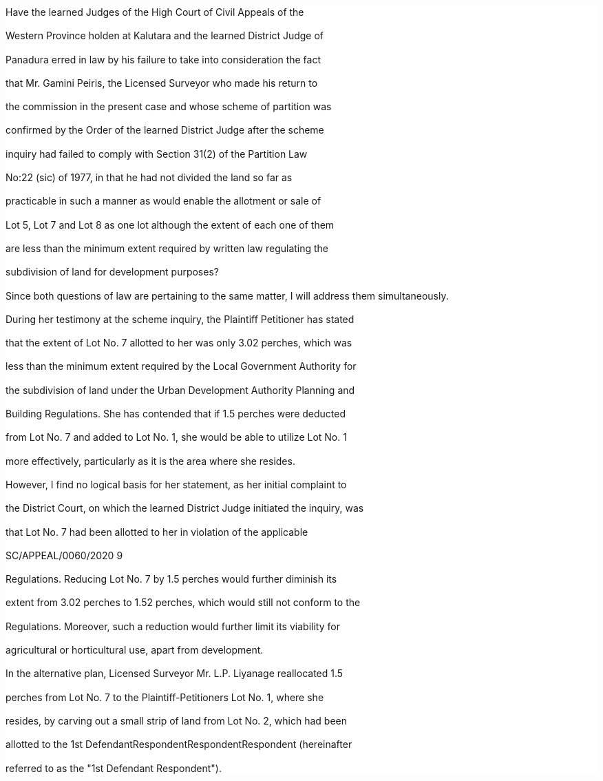 Have the learned Judges of the High Court of Civil Appeals of the

Western Province holden at Kalutara and the learned District Judge of

Panadura erred in law by his failure to take into consideration the fact

that Mr. Gamini Peiris, the Licensed Surveyor who made his return to

the commission in the present case and whose scheme of partition was

confirmed by the Order of the learned District Judge after the scheme

inquiry had failed to comply with Section 31(2) of the Partition Law

No:22 (sic) of 1977, in that he had not divided the land so far as

practicable in such a manner as would enable the allotment or sale of

Lot 5, Lot 7 and Lot 8 as one lot although the extent of each one of them

are less than the minimum extent required by written law regulating the

subdivision of land for development purposes?

Since both questions of law are pertaining to the same matter, I will address them simultaneously.

During her testimony at the scheme inquiry, the Plaintiff Petitioner has stated

that the extent of Lot No. 7 allotted to her was only 3.02 perches, which was

less than the minimum extent required by the Local Government Authority for

the subdivision of land under the Urban Development Authority Planning and

Building Regulations. She has contended that if 1.5 perches were deducted

from Lot No. 7 and added to Lot No. 1, she would be able to utilize Lot No. 1

more effectively, particularly as it is the area where she resides.

However, I find no logical basis for her statement, as her initial complaint to

the District Court, on which the learned District Judge initiated the inquiry, was

that Lot No. 7 had been allotted to her in violation of the applicable

SC/APPEAL/0060/2020 9

Regulations. Reducing Lot No. 7 by 1.5 perches would further diminish its

extent from 3.02 perches to 1.52 perches, which would still not conform to the

Regulations. Moreover, such a reduction would further limit its viability for

agricultural or horticultural use, apart from development.

In the alternative plan, Licensed Surveyor Mr. L.P. Liyanage reallocated 1.5

perches from Lot No. 7 to the Plaintiff-Petitioners Lot No. 1, where she

resides, by carving out a small strip of land from Lot No. 2, which had been

allotted to the 1st DefendantRespondentRespondentRespondent (hereinafter

referred to as the "1st Defendant Respondent").
